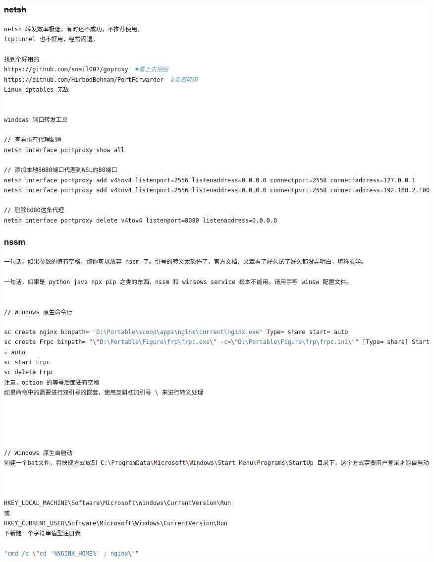 

### ~~netsh~~

```bash
netsh 转发效率极低，有时还不成功，不推荐使用。
tcptunnel 也不好用，经常闪退。

找到个好用的
https://github.com/snail007/goproxy  #看上去很强
https://github.com/HirbodBehnam/PortForwarder  #亲测可用
Linux iptables 无敌


windows 端口转发工具

// 查看所有代理配置
netsh interface portproxy show all

// 添加本地8080端口代理到WSL的80端口
netsh interface portproxy add v4tov4 listenport=2556 listenaddress=0.0.0.0 connectport=2558 connectaddress=127.0.0.1
netsh interface portproxy add v4tov4 listenport=2556 listenaddress=0.0.0.0 connectport=2558 connectaddress=192.168.2.100

// 删除8080这条代理
netsh interface portproxy delete v4tov4 listenport=8080 listenaddress=0.0.0.0


```


### ~~nssm~~

```bash
一句话，如果参数的值有空格，那你可以放弃 nssm 了。引号的转义太恐怖了，官方文档、文章看了好久试了好久都没弄明白，堪称玄学。

一句话，如果是 python java npx pip 之类的东西，nssm 和 winsows service 根本不能用。请用手写 winsw 配置文件。


// Windows 原生命令行

sc create nginx binpath= "D:\Portable\scoop\apps\nginx\current\nginx.exe" Type= share start= auto
sc create Frpc binpath= "\"D:\Portable\Figure\frp\frpc.exe\" -c=\"D:\Portable\Figure\frp\frpc.ini\"" [Type= share] Start= auto
sc start Frpc
sc delete Frpc
注意，option 的等号后面要有空格
如果命令中的需要进行双引号的嵌套，使用反斜杠加引号 \ 来进行转义处理





// Windows 原生自启动
创建一个bat文件，将快捷方式放到 C:\ProgramData\Microsoft\Windows\Start Menu\Programs\StartUp 目录下，这个方式需要用户登录才能自启动



HKEY_LOCAL_MACHINE\Software\Microsoft\Windows\CurrentVersion\Run
或
HKEY_CURRENT_USER\Software\Microsoft\Windows\CurrentVersion\Run
下新建一个字符串值型注册表

"cmd /c \"cd '%NGINX_HOME%' ; nginx\""
```